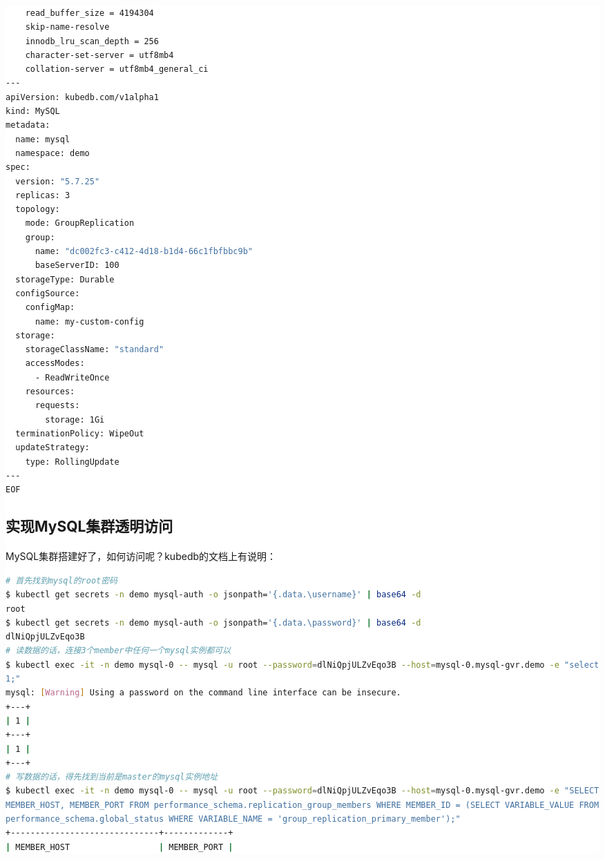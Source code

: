 ```bash
    read_buffer_size = 4194304
    skip-name-resolve
    innodb_lru_scan_depth = 256
    character-set-server = utf8mb4
    collation-server = utf8mb4_general_ci
---
apiVersion: kubedb.com/v1alpha1
kind: MySQL
metadata:
  name: mysql
  namespace: demo
spec:
  version: "5.7.25"
  replicas: 3
  topology:
    mode: GroupReplication
    group:
      name: "dc002fc3-c412-4d18-b1d4-66c1fbfbbc9b"
      baseServerID: 100
  storageType: Durable
  configSource:
    configMap:
      name: my-custom-config
  storage:
    storageClassName: "standard"
    accessModes:
      - ReadWriteOnce
    resources:
      requests:
        storage: 1Gi
  terminationPolicy: WipeOut
  updateStrategy:
    type: RollingUpdate
---
EOF
```

## 实现MySQL集群透明访问

MySQL集群搭建好了，如何访问呢？kubedb的文档上有说明：

```bash
# 首先找到mysql的root密码
$ kubectl get secrets -n demo mysql-auth -o jsonpath='{.data.\username}' | base64 -d
root
$ kubectl get secrets -n demo mysql-auth -o jsonpath='{.data.\password}' | base64 -d
dlNiQpjULZvEqo3B
# 读数据的话，连接3个member中任何一个mysql实例都可以
$ kubectl exec -it -n demo mysql-0 -- mysql -u root --password=dlNiQpjULZvEqo3B --host=mysql-0.mysql-gvr.demo -e "select 1;"
mysql: [Warning] Using a password on the command line interface can be insecure.
+---+
| 1 |
+---+
| 1 |
+---+
# 写数据的话，得先找到当前是master的mysql实例地址
$ kubectl exec -it -n demo mysql-0 -- mysql -u root --password=dlNiQpjULZvEqo3B --host=mysql-0.mysql-gvr.demo -e "SELECT MEMBER_HOST, MEMBER_PORT FROM performance_schema.replication_group_members WHERE MEMBER_ID = (SELECT VARIABLE_VALUE FROM performance_schema.global_status WHERE VARIABLE_NAME = 'group_replication_primary_member');"
+------------------------------+-------------+
| MEMBER_HOST                  | MEMBER_PORT |
```